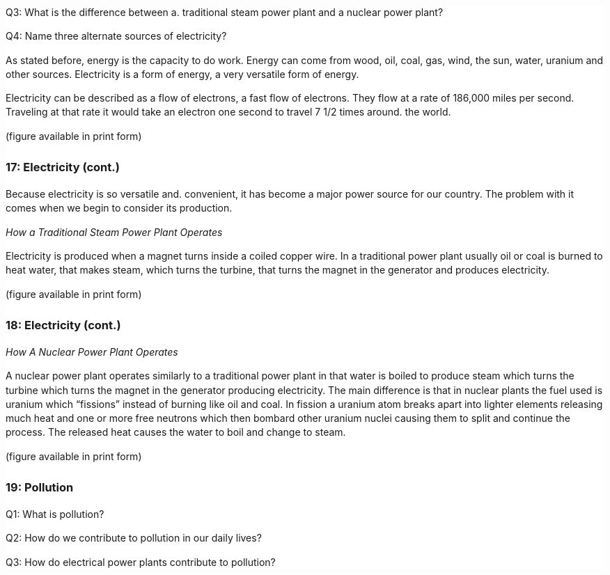  <p>
  Q3: What is the difference between a. traditional steam power plant and a nuclear power plant?
 </p>
 <p>
  Q4: Name three alternate sources of electricity?
 </p>
 <p>
  As stated before, energy is the capacity to do work. Energy can come from wood, oil, coal, gas, wind, the sun, water, uranium and other sources. Electricity is a form of energy, a very versatile form of energy.
 </p>
 <p>
  Electricity can be described as a flow of electrons, a fast flow of electrons. They flow at a rate of 186,000 miles per second. Traveling at that rate it would take an electron one second to travel 7 1/2 times around. the world.
 </p>
 <p>
  (figure available in print form)
 </p>
<h3>
  17: Electricity (cont.)
 </h3>
 Because electricity is so versatile and. convenient, it has become a major power source for our country. The problem with it comes when we begin to consider its production.
 <p>
  <i>
   How a Traditional Steam Power Plant Operates
  </i>
 </p>
 <p>
  Electricity is produced when a magnet turns inside a coiled copper wire. In a traditional power plant usually oil or coal is burned to heat water, that makes steam, which turns the turbine, that turns the magnet in the generator and produces electricity.
 </p>
 <p>
  (figure available in print form)
 </p>
<h3>
  18: Electricity (cont.)
 </h3>
 <i>
  How A Nuclear Power Plant Operates
 </i>
 <p>
  A nuclear power plant operates similarly to a traditional power plant in that water is boiled to produce steam which turns the turbine which turns the magnet in the generator producing electricity. The main difference is that in nuclear plants the fuel used is uranium which “fissions” instead of burning like oil and coal. In fission a uranium atom breaks apart into lighter elements releasing much heat and one or more free neutrons which then bombard other uranium nuclei causing them to split and continue the process. The released heat causes the water to boil and change to steam.
 </p>
 <p>
  (figure available in print form)
 </p>
<h3>
  19: Pollution
 </h3>
 Q1: What is pollution?
 <p>
  Q2: How do we contribute to pollution in our daily lives?
 </p>
 <p>
  Q3: How do electrical power plants contribute to pollution?
 </p>